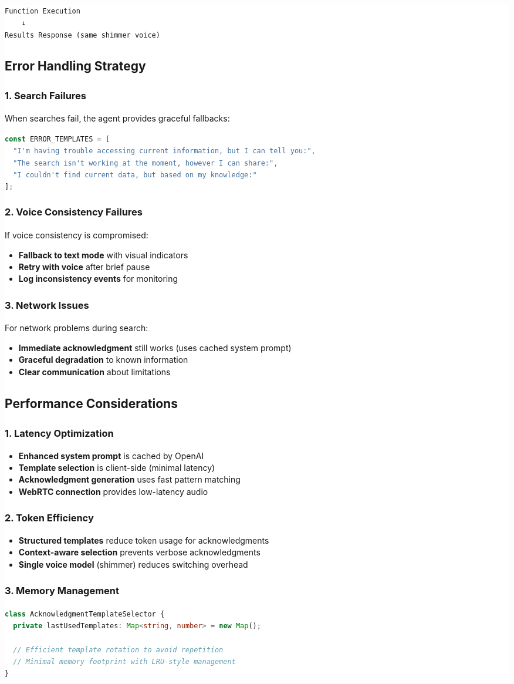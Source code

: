 ```
Function Execution
    ↓
Results Response (same shimmer voice)
```

## Error Handling Strategy

### 1. Search Failures

When searches fail, the agent provides graceful fallbacks:

```typescript
const ERROR_TEMPLATES = [
  "I'm having trouble accessing current information, but I can tell you:",
  "The search isn't working at the moment, however I can share:",
  "I couldn't find current data, but based on my knowledge:"
];
```

### 2. Voice Consistency Failures

If voice consistency is compromised:
- **Fallback to text mode** with visual indicators
- **Retry with voice** after brief pause
- **Log inconsistency events** for monitoring

### 3. Network Issues

For network problems during search:
- **Immediate acknowledgment** still works (uses cached system prompt)
- **Graceful degradation** to known information
- **Clear communication** about limitations

## Performance Considerations

### 1. Latency Optimization

- **Enhanced system prompt** is cached by OpenAI
- **Template selection** is client-side (minimal latency)
- **Acknowledgment generation** uses fast pattern matching
- **WebRTC connection** provides low-latency audio

### 2. Token Efficiency

- **Structured templates** reduce token usage for acknowledgments
- **Context-aware selection** prevents verbose acknowledgments
- **Single voice model** (shimmer) reduces switching overhead

### 3. Memory Management

```typescript
class AcknowledgmentTemplateSelector {
  private lastUsedTemplates: Map<string, number> = new Map();
  
  // Efficient template rotation to avoid repetition
  // Minimal memory footprint with LRU-style management
}
```

